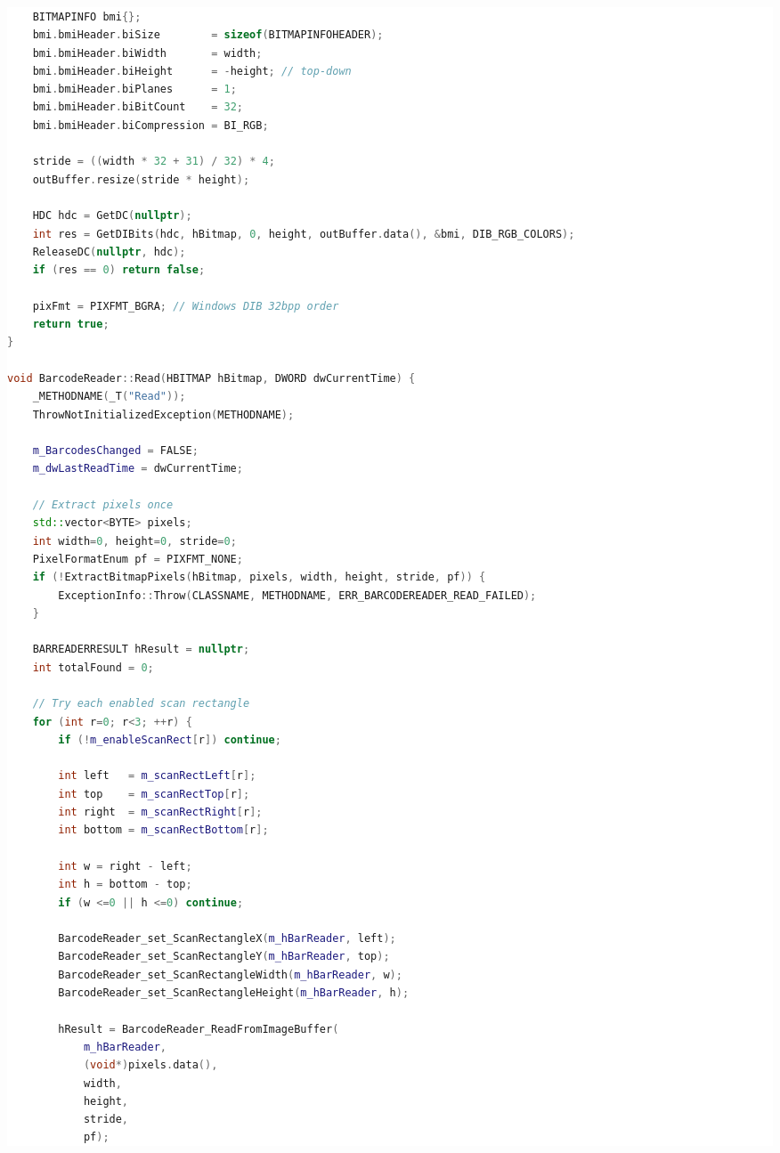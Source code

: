 ```cpp
    BITMAPINFO bmi{};
    bmi.bmiHeader.biSize        = sizeof(BITMAPINFOHEADER);
    bmi.bmiHeader.biWidth       = width;
    bmi.bmiHeader.biHeight      = -height; // top-down
    bmi.bmiHeader.biPlanes      = 1;
    bmi.bmiHeader.biBitCount    = 32;
    bmi.bmiHeader.biCompression = BI_RGB;

    stride = ((width * 32 + 31) / 32) * 4;
    outBuffer.resize(stride * height);

    HDC hdc = GetDC(nullptr);
    int res = GetDIBits(hdc, hBitmap, 0, height, outBuffer.data(), &bmi, DIB_RGB_COLORS);
    ReleaseDC(nullptr, hdc);
    if (res == 0) return false;

    pixFmt = PIXFMT_BGRA; // Windows DIB 32bpp order
    return true;
}

void BarcodeReader::Read(HBITMAP hBitmap, DWORD dwCurrentTime) {
    _METHODNAME(_T("Read"));
    ThrowNotInitializedException(METHODNAME);

    m_BarcodesChanged = FALSE;
    m_dwLastReadTime = dwCurrentTime;

    // Extract pixels once
    std::vector<BYTE> pixels;
    int width=0, height=0, stride=0;
    PixelFormatEnum pf = PIXFMT_NONE;
    if (!ExtractBitmapPixels(hBitmap, pixels, width, height, stride, pf)) {
        ExceptionInfo::Throw(CLASSNAME, METHODNAME, ERR_BARCODEREADER_READ_FAILED);
    }

    BARREADERRESULT hResult = nullptr;
    int totalFound = 0;

    // Try each enabled scan rectangle
    for (int r=0; r<3; ++r) {
        if (!m_enableScanRect[r]) continue;

        int left   = m_scanRectLeft[r];
        int top    = m_scanRectTop[r];
        int right  = m_scanRectRight[r];
        int bottom = m_scanRectBottom[r];

        int w = right - left;
        int h = bottom - top;
        if (w <=0 || h <=0) continue;

        BarcodeReader_set_ScanRectangleX(m_hBarReader, left);
        BarcodeReader_set_ScanRectangleY(m_hBarReader, top);
        BarcodeReader_set_ScanRectangleWidth(m_hBarReader, w);
        BarcodeReader_set_ScanRectangleHeight(m_hBarReader, h);

        hResult = BarcodeReader_ReadFromImageBuffer(
            m_hBarReader,
            (void*)pixels.data(),
            width,
            height,
            stride,
            pf);
```
